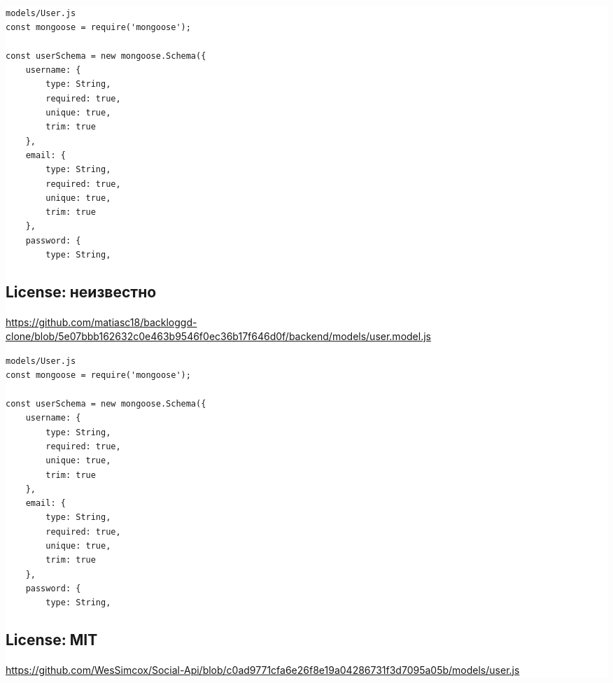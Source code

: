 ```
models/User.js
const mongoose = require('mongoose');

const userSchema = new mongoose.Schema({
    username: {
        type: String,
        required: true,
        unique: true,
        trim: true
    },
    email: {
        type: String,
        required: true,
        unique: true,
        trim: true
    },
    password: {
        type: String,
```


## License: неизвестно
https://github.com/matiasc18/backloggd-clone/blob/5e07bbb162632c0e463b9546f0ec36b17f646d0f/backend/models/user.model.js

```
models/User.js
const mongoose = require('mongoose');

const userSchema = new mongoose.Schema({
    username: {
        type: String,
        required: true,
        unique: true,
        trim: true
    },
    email: {
        type: String,
        required: true,
        unique: true,
        trim: true
    },
    password: {
        type: String,
```


## License: MIT
https://github.com/WesSimcox/Social-Api/blob/c0ad9771cfa6e26f8e19a04286731f3d7095a05b/models/user.js
